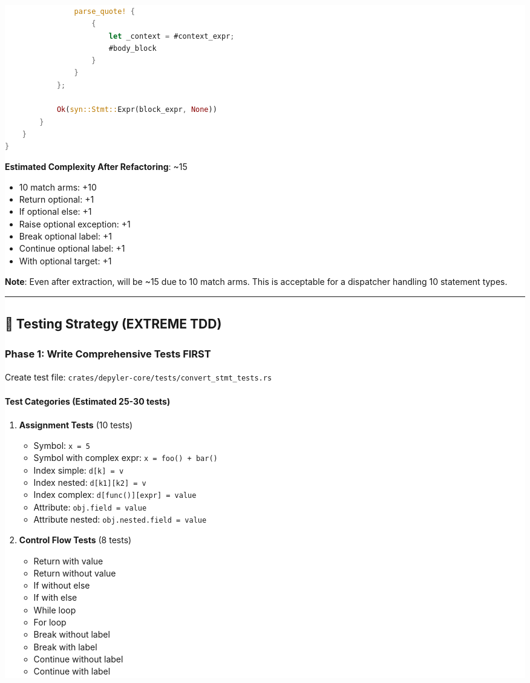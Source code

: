 ```rust
                parse_quote! {
                    {
                        let _context = #context_expr;
                        #body_block
                    }
                }
            };

            Ok(syn::Stmt::Expr(block_expr, None))
        }
    }
}
```

**Estimated Complexity After Refactoring**: ~15
- 10 match arms: +10
- Return optional: +1
- If optional else: +1
- Raise optional exception: +1
- Break optional label: +1
- Continue optional label: +1
- With optional target: +1

**Note**: Even after extraction, will be ~15 due to 10 match arms. This is acceptable for a dispatcher handling 10 statement types.

---

## 🧪 **Testing Strategy (EXTREME TDD)**

### **Phase 1: Write Comprehensive Tests FIRST**

Create test file: `crates/depyler-core/tests/convert_stmt_tests.rs`

#### **Test Categories** (Estimated 25-30 tests)

1. **Assignment Tests** (10 tests)
   - Symbol: `x = 5`
   - Symbol with complex expr: `x = foo() + bar()`
   - Index simple: `d[k] = v`
   - Index nested: `d[k1][k2] = v`
   - Index complex: `d[func()][expr] = value`
   - Attribute: `obj.field = value`
   - Attribute nested: `obj.nested.field = value`

2. **Control Flow Tests** (8 tests)
   - Return with value
   - Return without value
   - If without else
   - If with else
   - While loop
   - For loop
   - Break without label
   - Break with label
   - Continue without label
   - Continue with label
